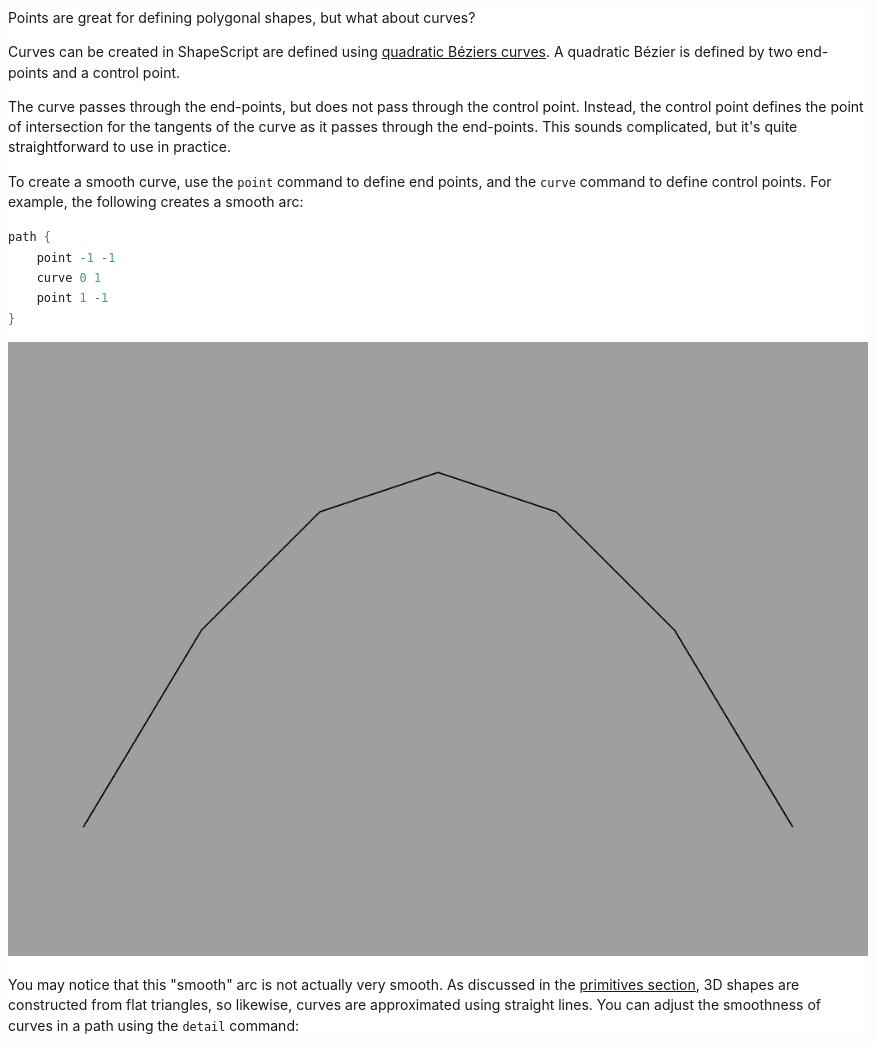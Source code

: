 Points are great for defining polygonal shapes, but what about curves?

Curves can be created in ShapeScript are defined using [quadratic Béziers curves](https://en.wikipedia.org/wiki/Bézier_curve). A quadratic Bézier is defined by two end-points and a control point.

The curve passes through the end-points, but does not pass through the control point. Instead, the control point defines the point of intersection for the tangents of the curve as it passes through the end-points. This sounds complicated, but it's quite straightforward to use in practice.

To create a smooth curve, use the `point` command to define end points, and the `curve` command to define control points. For example, the following creates a smooth arc:

```swift
path {
    point -1 -1
    curve 0 1
    point 1 -1
}
```

![Arc](../../images/arc.png)

You may notice that this "smooth" arc is not actually very smooth. As discussed in the [primitives section](primitives.md), 3D shapes are constructed from flat triangles, so likewise, curves are approximated using straight lines. You can adjust the smoothness of curves in a path using the `detail` command:

